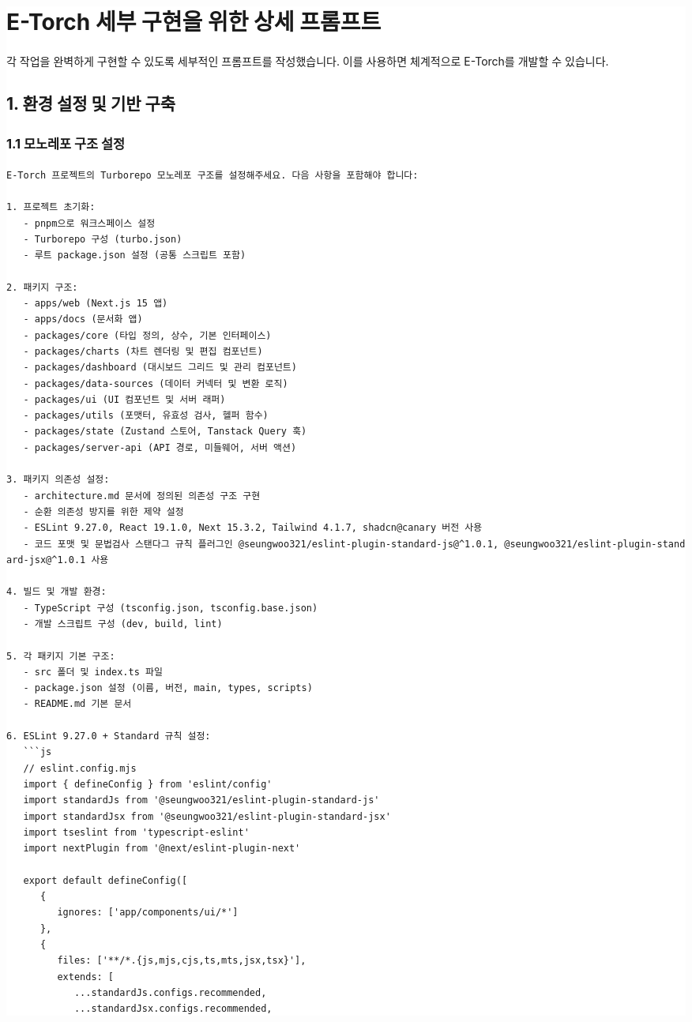 # E-Torch 세부 구현을 위한 상세 프롬프트

각 작업을 완벽하게 구현할 수 있도록 세부적인 프롬프트를 작성했습니다. 이를 사용하면 체계적으로 E-Torch를 개발할 수 있습니다.

## 1. 환경 설정 및 기반 구축

### 1.1 모노레포 구조 설정

```
E-Torch 프로젝트의 Turborepo 모노레포 구조를 설정해주세요. 다음 사항을 포함해야 합니다:

1. 프로젝트 초기화:
   - pnpm으로 워크스페이스 설정
   - Turborepo 구성 (turbo.json)
   - 루트 package.json 설정 (공통 스크립트 포함)

2. 패키지 구조:
   - apps/web (Next.js 15 앱)
   - apps/docs (문서화 앱)
   - packages/core (타입 정의, 상수, 기본 인터페이스)
   - packages/charts (차트 렌더링 및 편집 컴포넌트)
   - packages/dashboard (대시보드 그리드 및 관리 컴포넌트)
   - packages/data-sources (데이터 커넥터 및 변환 로직)
   - packages/ui (UI 컴포넌트 및 서버 래퍼)
   - packages/utils (포맷터, 유효성 검사, 헬퍼 함수)
   - packages/state (Zustand 스토어, Tanstack Query 훅)
   - packages/server-api (API 경로, 미들웨어, 서버 액션)

3. 패키지 의존성 설정:
   - architecture.md 문서에 정의된 의존성 구조 구현
   - 순환 의존성 방지를 위한 제약 설정
   - ESLint 9.27.0, React 19.1.0, Next 15.3.2, Tailwind 4.1.7, shadcn@canary 버전 사용
   - 코드 포맷 및 문법검사 스탠다그 규칙 플러그인 @seungwoo321/eslint-plugin-standard-js@^1.0.1, @seungwoo321/eslint-plugin-standard-jsx@^1.0.1 사용

4. 빌드 및 개발 환경:
   - TypeScript 구성 (tsconfig.json, tsconfig.base.json)
   - 개발 스크립트 구성 (dev, build, lint)

5. 각 패키지 기본 구조:
   - src 폴더 및 index.ts 파일
   - package.json 설정 (이름, 버전, main, types, scripts)
   - README.md 기본 문서

6. ESLint 9.27.0 + Standard 규칙 설정:
   ```js
   // eslint.config.mjs
   import { defineConfig } from 'eslint/config'
   import standardJs from '@seungwoo321/eslint-plugin-standard-js'
   import standardJsx from '@seungwoo321/eslint-plugin-standard-jsx'
   import tseslint from 'typescript-eslint'
   import nextPlugin from '@next/eslint-plugin-next'

   export default defineConfig([
      {
         ignores: ['app/components/ui/*']
      },
      {
         files: ['**/*.{js,mjs,cjs,ts,mts,jsx,tsx}'],
         extends: [
            ...standardJs.configs.recommended,
            ...standardJsx.configs.recommended,
```